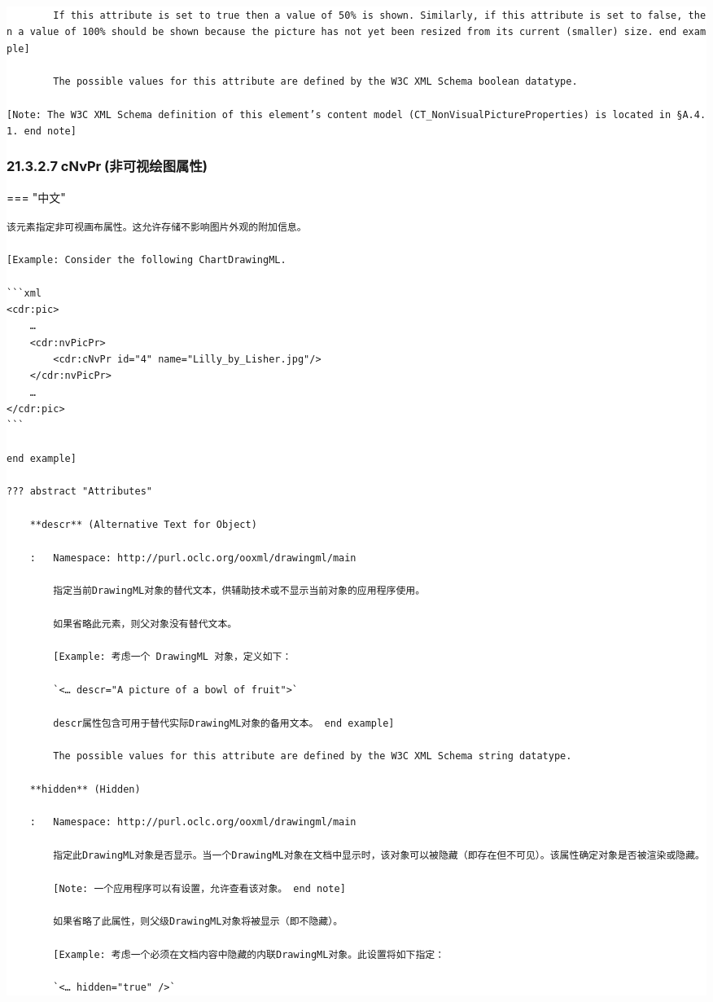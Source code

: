            If this attribute is set to true then a value of 50% is shown. Similarly, if this attribute is set to false, then a value of 100% should be shown because the picture has not yet been resized from its current (smaller) size. end example]
            
            The possible values for this attribute are defined by the W3C XML Schema boolean datatype.

    [Note: The W3C XML Schema definition of this element’s content model (CT_NonVisualPictureProperties) is located in §A.4.1. end note]
    

### 21.3.2.7 cNvPr (非可视绘图属性)

=== "中文"

    该元素指定非可视画布属性。这允许存储不影响图片外观的附加信息。

    [Example: Consider the following ChartDrawingML.

    ```xml
    <cdr:pic>
        …
        <cdr:nvPicPr>
            <cdr:cNvPr id="4" name="Lilly_by_Lisher.jpg"/>
        </cdr:nvPicPr>
        …
    </cdr:pic>
    ```

    end example]

    ??? abstract "Attributes"

        **descr** (Alternative Text for Object)

        :   Namespace: http://purl.oclc.org/ooxml/drawingml/main

            指定当前DrawingML对象的替代文本，供辅助技术或不显示当前对象的应用程序使用。
            
            如果省略此元素，则父对象没有替代文本。
            
            [Example: 考虑一个 DrawingML 对象，定义如下：
            
            `<… descr="A picture of a bowl of fruit">`
            
            descr属性包含可用于替代实际DrawingML对象的备用文本。 end example]
            
            The possible values for this attribute are defined by the W3C XML Schema string datatype.
        
        **hidden** (Hidden)

        :   Namespace: http://purl.oclc.org/ooxml/drawingml/main

            指定此DrawingML对象是否显示。当一个DrawingML对象在文档中显示时，该对象可以被隐藏（即存在但不可见）。该属性确定对象是否被渲染或隐藏。
            
            [Note: 一个应用程序可以有设置，允许查看该对象。 end note]
    
            如果省略了此属性，则父级DrawingML对象将被显示（即不隐藏）。
            
            [Example: 考虑一个必须在文档内容中隐藏的内联DrawingML对象。此设置将如下指定：
            
            `<… hidden="true" />`
            